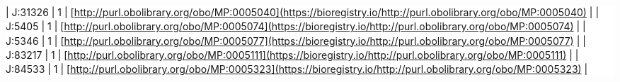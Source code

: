 | J:31326 |        1 | [http://purl.obolibrary.org/obo/MP:0005040](https://bioregistry.io/http://purl.obolibrary.org/obo/MP:0005040)                                                                                                                                                                                                                                                                                                                                                                                                                                                             |
| J:5405  |        1 | [http://purl.obolibrary.org/obo/MP:0005074](https://bioregistry.io/http://purl.obolibrary.org/obo/MP:0005074)                                                                                                                                                                                                                                                                                                                                                                                                                                                             |
| J:5346  |        1 | [http://purl.obolibrary.org/obo/MP:0005077](https://bioregistry.io/http://purl.obolibrary.org/obo/MP:0005077)                                                                                                                                                                                                                                                                                                                                                                                                                                                             |
| J:83217 |        1 | [http://purl.obolibrary.org/obo/MP:0005111](https://bioregistry.io/http://purl.obolibrary.org/obo/MP:0005111)                                                                                                                                                                                                                                                                                                                                                                                                                                                             |
| J:84533 |        1 | [http://purl.obolibrary.org/obo/MP:0005323](https://bioregistry.io/http://purl.obolibrary.org/obo/MP:0005323)                                                                                                                                                                                                                                                                                                                                                                                                                                                             |
